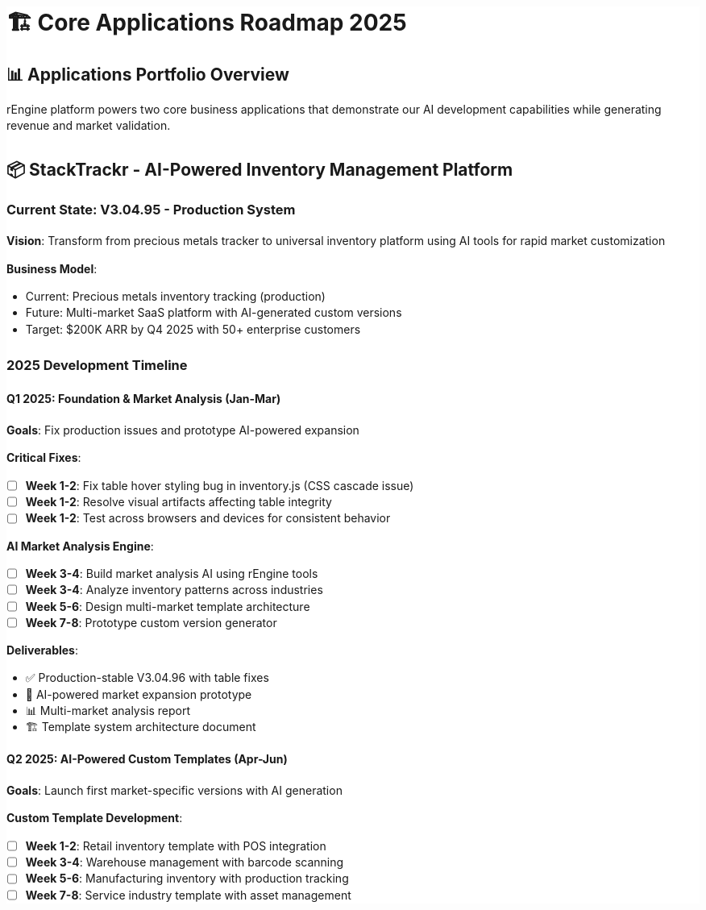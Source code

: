 # 🏗️ Core Applications Roadmap 2025

## 📊 Applications Portfolio Overview

rEngine platform powers two core business applications that demonstrate our AI development capabilities while generating revenue and market validation.

## 📦 StackTrackr - AI-Powered Inventory Management Platform

### Current State: V3.04.95 - Production System

**Vision**: Transform from precious metals tracker to universal inventory platform using AI tools for rapid market customization

**Business Model**:

- Current: Precious metals inventory tracking (production)
- Future: Multi-market SaaS platform with AI-generated custom versions
- Target: $200K ARR by Q4 2025 with 50+ enterprise customers

### 2025 Development Timeline

#### Q1 2025: Foundation & Market Analysis (Jan-Mar)

**Goals**: Fix production issues and prototype AI-powered expansion

**Critical Fixes**:

- [ ] **Week 1-2**: Fix table hover styling bug in inventory.js (CSS cascade issue)
- [ ] **Week 1-2**: Resolve visual artifacts affecting table integrity
- [ ] **Week 1-2**: Test across browsers and devices for consistent behavior

**AI Market Analysis Engine**:

- [ ] **Week 3-4**: Build market analysis AI using rEngine tools
- [ ] **Week 3-4**: Analyze inventory patterns across industries
- [ ] **Week 5-6**: Design multi-market template architecture
- [ ] **Week 7-8**: Prototype custom version generator

**Deliverables**:

- ✅ Production-stable V3.04.96 with table fixes
- 🎯 AI-powered market expansion prototype
- 📊 Multi-market analysis report
- 🏗️ Template system architecture document

#### Q2 2025: AI-Powered Custom Templates (Apr-Jun)

**Goals**: Launch first market-specific versions with AI generation

**Custom Template Development**:

- [ ] **Week 1-2**: Retail inventory template with POS integration
- [ ] **Week 3-4**: Warehouse management with barcode scanning
- [ ] **Week 5-6**: Manufacturing inventory with production tracking
- [ ] **Week 7-8**: Service industry template with asset management
